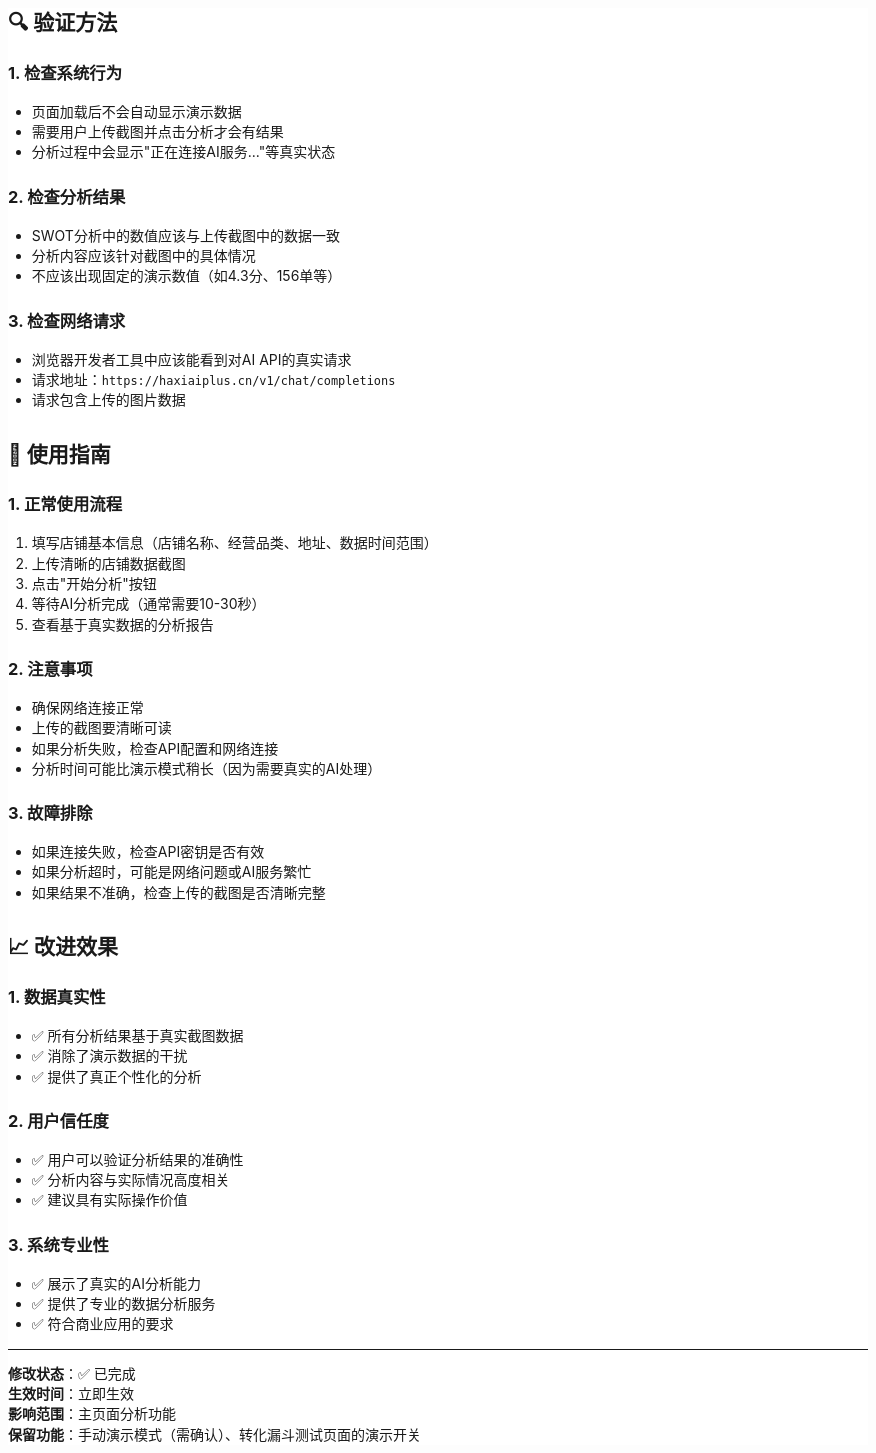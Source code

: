 ## 🔍 验证方法

### 1. 检查系统行为
- 页面加载后不会自动显示演示数据
- 需要用户上传截图并点击分析才会有结果
- 分析过程中会显示"正在连接AI服务..."等真实状态

### 2. 检查分析结果
- SWOT分析中的数值应该与上传截图中的数据一致
- 分析内容应该针对截图中的具体情况
- 不应该出现固定的演示数值（如4.3分、156单等）

### 3. 检查网络请求
- 浏览器开发者工具中应该能看到对AI API的真实请求
- 请求地址：`https://haxiaiplus.cn/v1/chat/completions`
- 请求包含上传的图片数据

## 🎯 使用指南

### 1. 正常使用流程
1. 填写店铺基本信息（店铺名称、经营品类、地址、数据时间范围）
2. 上传清晰的店铺数据截图
3. 点击"开始分析"按钮
4. 等待AI分析完成（通常需要10-30秒）
5. 查看基于真实数据的分析报告

### 2. 注意事项
- 确保网络连接正常
- 上传的截图要清晰可读
- 如果分析失败，检查API配置和网络连接
- 分析时间可能比演示模式稍长（因为需要真实的AI处理）

### 3. 故障排除
- 如果连接失败，检查API密钥是否有效
- 如果分析超时，可能是网络问题或AI服务繁忙
- 如果结果不准确，检查上传的截图是否清晰完整

## 📈 改进效果

### 1. 数据真实性
- ✅ 所有分析结果基于真实截图数据
- ✅ 消除了演示数据的干扰
- ✅ 提供了真正个性化的分析

### 2. 用户信任度
- ✅ 用户可以验证分析结果的准确性
- ✅ 分析内容与实际情况高度相关
- ✅ 建议具有实际操作价值

### 3. 系统专业性
- ✅ 展示了真实的AI分析能力
- ✅ 提供了专业的数据分析服务
- ✅ 符合商业应用的要求

---

**修改状态**：✅ 已完成  
**生效时间**：立即生效  
**影响范围**：主页面分析功能  
**保留功能**：手动演示模式（需确认）、转化漏斗测试页面的演示开关
